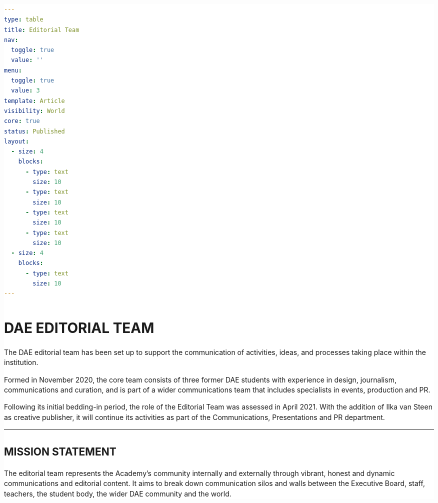 ```yaml
---
type: table
title: Editorial Team
nav:
  toggle: true
  value: ''
menu:
  toggle: true
  value: 3
template: Article
visibility: World
core: true
status: Published
layout:
  - size: 4
    blocks:
      - type: text
        size: 10
      - type: text
        size: 10
      - type: text
        size: 10
      - type: text
        size: 10
  - size: 4
    blocks:
      - type: text
        size: 10
---
```


# DAE EDITORIAL TEAM

The DAE editorial team has been set up to support the communication of activities, ideas, and processes taking place within the institution. 

Formed in November 2020, the core team consists of three former DAE students with experience in design, journalism, communications and curation, and is part of a wider communications team that includes specialists in events, production and PR.

Following its initial bedding-in period, the role of the Editorial Team was assessed in April 2021. With the addition of Ilka van Steen as creative publisher, it will continue its activities as part of the Communications, Presentations and PR department.

---

## MISSION STATEMENT

The editorial team represents the Academy’s community internally and externally through vibrant, honest and dynamic communications and editorial content. It aims to break down communication silos and walls between the Executive Board, staff, teachers, the student body, the wider DAE community and the world. 
